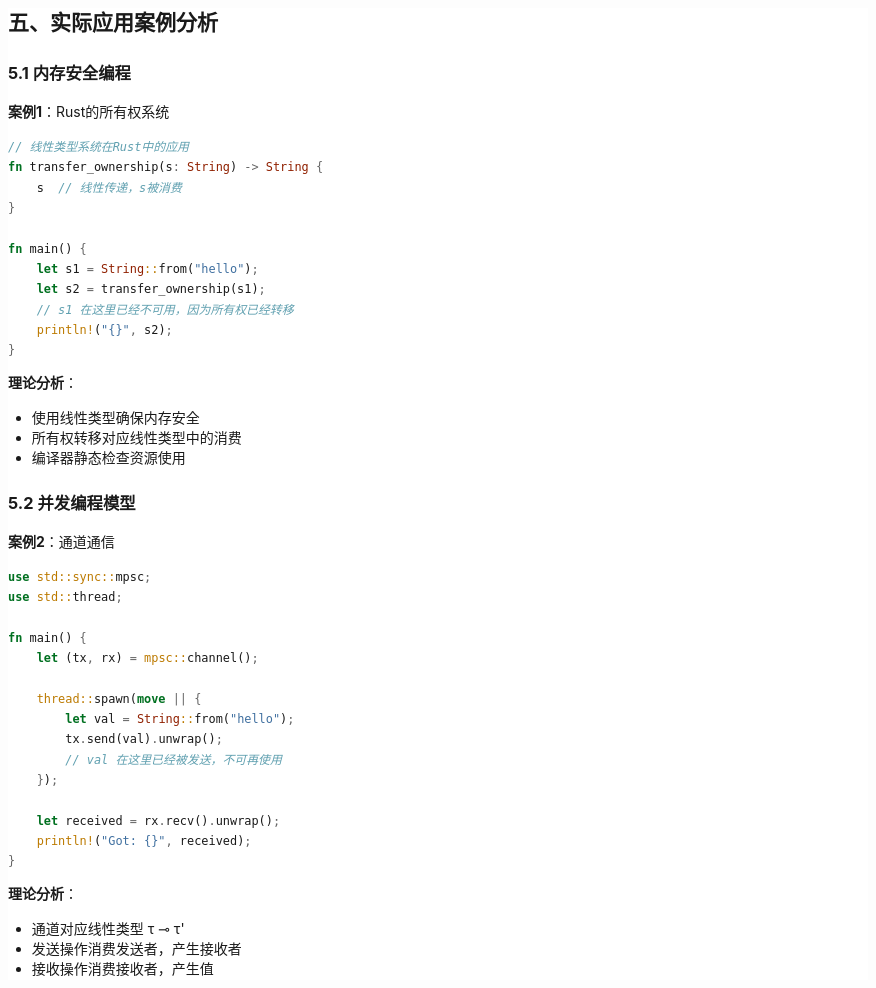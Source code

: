 ## 五、实际应用案例分析

### 5.1 内存安全编程

**案例1**：Rust的所有权系统

```rust
// 线性类型系统在Rust中的应用
fn transfer_ownership(s: String) -> String {
    s  // 线性传递，s被消费
}

fn main() {
    let s1 = String::from("hello");
    let s2 = transfer_ownership(s1);
    // s1 在这里已经不可用，因为所有权已经转移
    println!("{}", s2);
}
```

**理论分析**：

- 使用线性类型确保内存安全
- 所有权转移对应线性类型中的消费
- 编译器静态检查资源使用

### 5.2 并发编程模型

**案例2**：通道通信

```rust
use std::sync::mpsc;
use std::thread;

fn main() {
    let (tx, rx) = mpsc::channel();
    
    thread::spawn(move || {
        let val = String::from("hello");
        tx.send(val).unwrap();
        // val 在这里已经被发送，不可再使用
    });
    
    let received = rx.recv().unwrap();
    println!("Got: {}", received);
}
```

**理论分析**：

- 通道对应线性类型 τ ⊸ τ'
- 发送操作消费发送者，产生接收者
- 接收操作消费接收者，产生值

